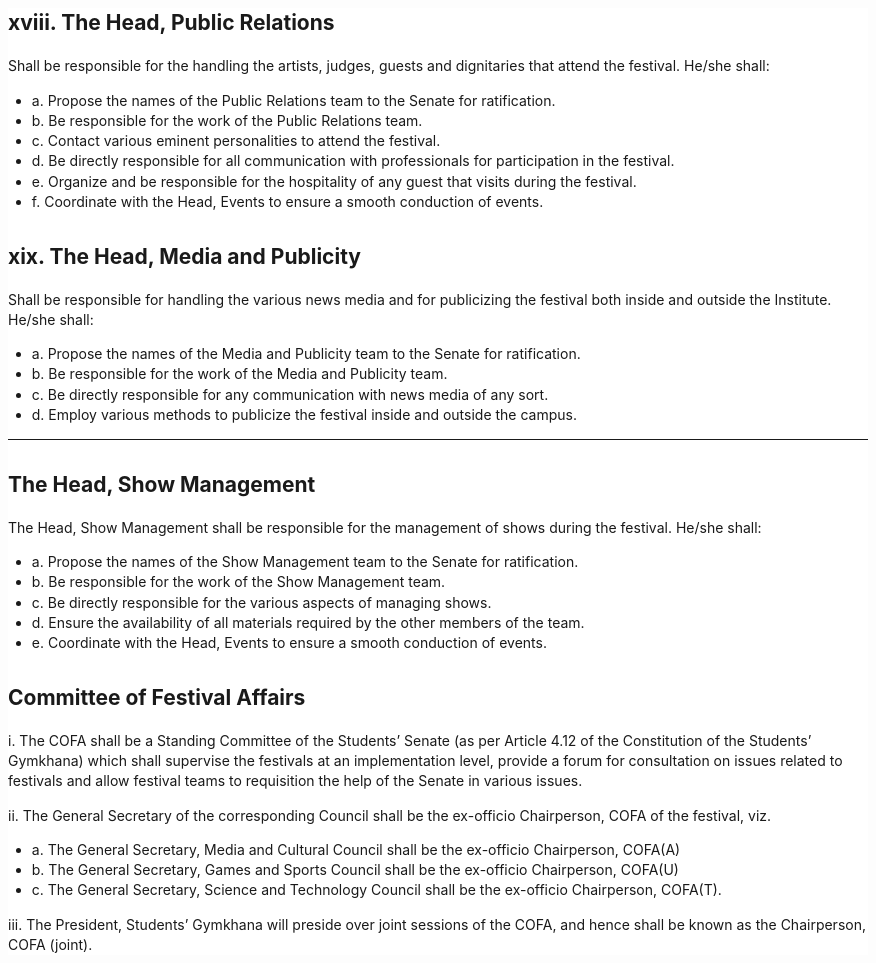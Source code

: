 ## xviii. The Head, Public Relations

Shall be responsible for the handling the artists, judges, guests and dignitaries that attend the festival. He/she shall:

- a. Propose the names of the Public Relations team to the Senate for ratification.
- b. Be responsible for the work of the Public Relations team.
- c. Contact various eminent personalities to attend the festival.
- d. Be directly responsible for all communication with professionals for participation in the festival.
- e. Organize and be responsible for the hospitality of any guest that visits during the festival.
- f. Coordinate with the Head, Events to ensure a smooth conduction of events.

## xix. The Head, Media and Publicity

Shall be responsible for handling the various news media and for publicizing the festival both inside and outside the Institute. He/she shall:

- a. Propose the names of the Media and Publicity team to the Senate for ratification.
- b. Be responsible for the work of the Media and Publicity team.
- c. Be directly responsible for any communication with news media of any sort.
- d. Employ various methods to publicize the festival inside and outside the campus.
---
## The Head, Show Management

The Head, Show Management shall be responsible for the management of shows during the festival. He/she shall:

- a. Propose the names of the Show Management team to the Senate for ratification.
- b. Be responsible for the work of the Show Management team.
- c. Be directly responsible for the various aspects of managing shows.
- d. Ensure the availability of all materials required by the other members of the team.
- e. Coordinate with the Head, Events to ensure a smooth conduction of events.

## Committee of Festival Affairs

i. The COFA shall be a Standing Committee of the Students’ Senate (as per Article 4.12 of the Constitution of the Students’ Gymkhana) which shall supervise the festivals at an implementation level, provide a forum for consultation on issues related to festivals and allow festival teams to requisition the help of the Senate in various issues.

ii. The General Secretary of the corresponding Council shall be the ex-officio Chairperson, COFA of the festival, viz.

- a. The General Secretary, Media and Cultural Council shall be the ex-officio Chairperson, COFA(A)
- b. The General Secretary, Games and Sports Council shall be the ex-officio Chairperson, COFA(U)
- c. The General Secretary, Science and Technology Council shall be the ex-officio Chairperson, COFA(T).

iii. The President, Students’ Gymkhana will preside over joint sessions of the COFA, and hence shall be known as the Chairperson, COFA (joint).
